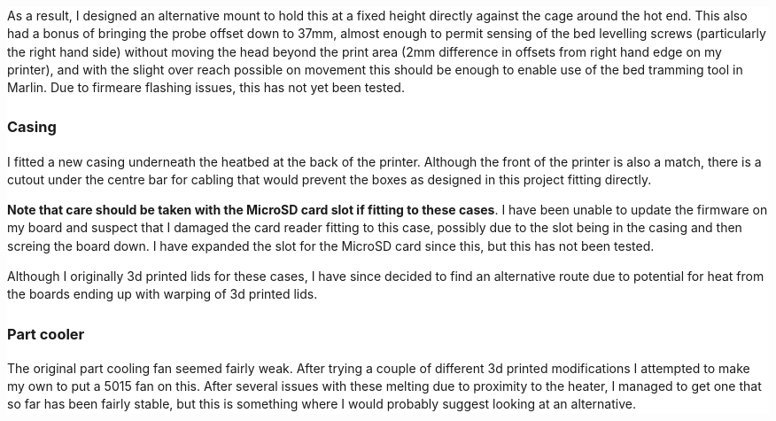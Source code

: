 As a result, I designed an alternative mount to hold this at a fixed height directly against the cage around the hot end. This also had a bonus of bringing the probe offset down to 37mm, almost enough to permit sensing of the bed levelling screws (particularly the right hand side) without moving the head beyond the print area (2mm difference in offsets from right hand edge on my printer), and with the slight over reach possible on movement this should be enough to enable use of the bed tramming tool in Marlin. Due to firmeare flashing issues, this has not yet been tested.

### Casing

I fitted a new casing underneath the heatbed at the back of the printer. Although the front of the printer is also a match, there is a cutout under the centre bar for cabling that would prevent the boxes as designed in this project fitting directly.

**Note that care should be taken with the MicroSD card slot if fitting to these cases**. I have been unable to update the firmware on my board and suspect that I damaged the card reader fitting to this case, possibly due to the slot being in the casing and then screing the board down. I have expanded the slot for the MicroSD card since this, but this has not been tested.

Although I originally 3d printed lids for these cases, I have since decided to find an alternative route due to potential for heat from the boards ending up with warping of 3d printed lids.

### Part cooler

The original part cooling fan seemed fairly weak. After trying a couple of different 3d printed modifications I attempted to make my own to put a 5015 fan on this. After several issues with these melting due to proximity to the heater, I managed to get one that so far has been fairly stable, but this is something where I would probably suggest looking at an alternative.